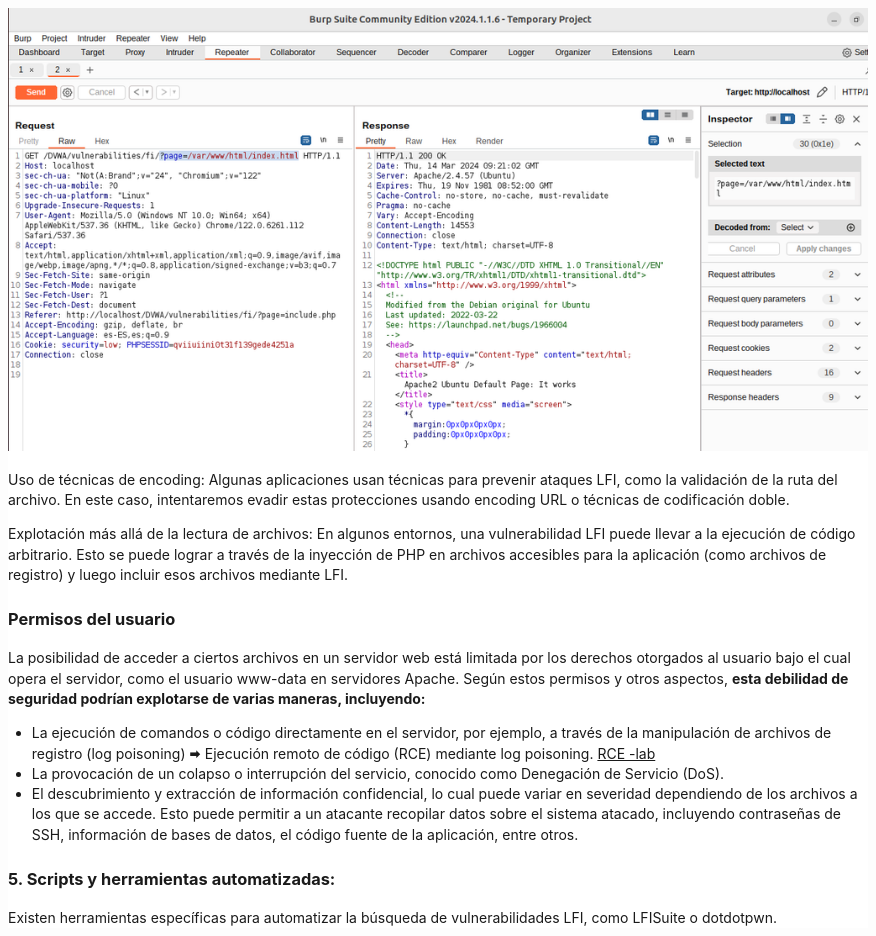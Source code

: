 ![](capturas/local-file-inclusion-lab1-4.png)

Uso de técnicas de encoding: Algunas aplicaciones usan técnicas para prevenir ataques LFI, como la validación de la ruta del archivo. En este caso, intentaremos evadir estas protecciones usando encoding URL o técnicas de codificación doble.

Explotación más allá de la lectura de archivos: En algunos entornos, una vulnerabilidad LFI puede llevar a la ejecución de código arbitrario. Esto se puede lograr a través de la inyección de PHP en archivos accesibles para la aplicación (como archivos de registro) y luego incluir esos archivos mediante LFI.

### Permisos del usuario
La posibilidad de acceder a ciertos archivos en un servidor web está limitada por los derechos otorgados al usuario bajo el cual opera el servidor, como el usuario www-data en servidores Apache. Según estos permisos y otros aspectos, **esta debilidad de seguridad podrían explotarse de varias maneras, incluyendo:**
- La ejecución de comandos o código directamente en el servidor, por ejemplo, a través de la manipulación de archivos de registro (log poisoning) 🠮 Ejecución remoto de código (RCE) mediante log poisoning. [RCE -lab](ejecucion-remota-de-codigo-RCE.md)
- La provocación de un colapso o interrupción del servicio, conocido como Denegación de Servicio (DoS).
- El descubrimiento y extracción de información confidencial, lo cual puede variar en severidad dependiendo de los archivos a los que se accede. Esto puede permitir a un atacante recopilar datos sobre el sistema atacado, incluyendo contraseñas de SSH, información de bases de datos, el código fuente de la aplicación, entre otros.

### 5. Scripts y herramientas automatizadas:
Existen herramientas específicas para automatizar la búsqueda de vulnerabilidades LFI, como LFISuite o dotdotpwn.

